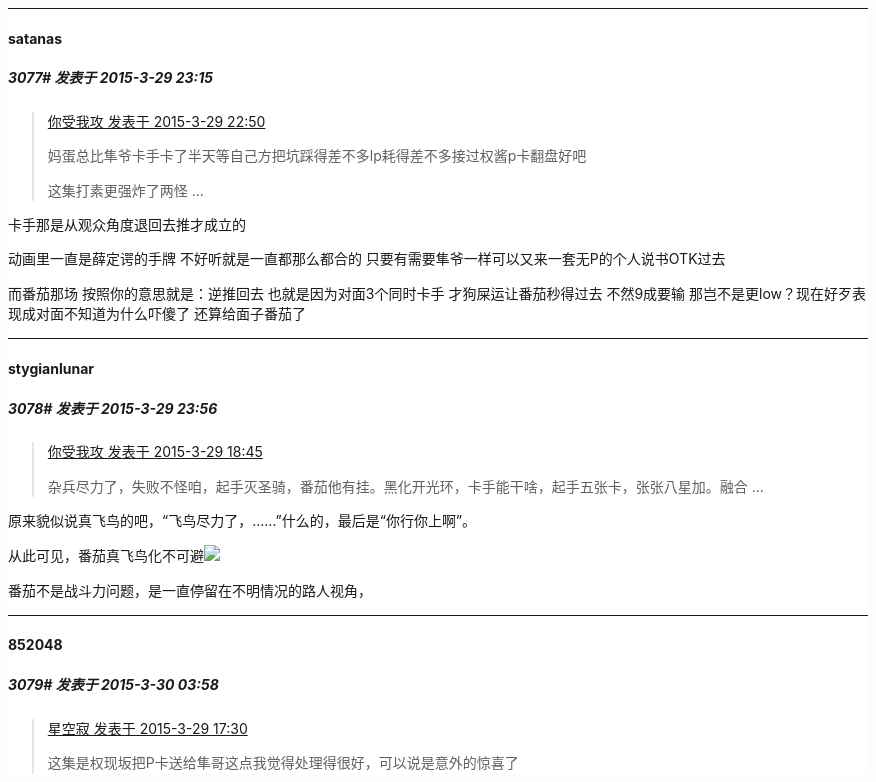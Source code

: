 
-----

####  satanas  
##### 3077#       发表于 2015-3-29 23:15



<blockquote><a href="httphttps://bbs.saraba1st.com/2b/forum.php?mod=redirect&amp;goto=findpost&amp;pid=28504366&amp;ptid=980228" target="_blank">你受我攻 发表于 2015-3-29 22:50</a>

妈蛋总比隼爷卡手卡了半天等自己方把坑踩得差不多lp耗得差不多接过权酱p卡翻盘好吧


这集打素更强炸了两怪 ...</blockquote>
卡手那是从观众角度退回去推才成立的

动画里一直是薛定谔的手牌 不好听就是一直都那么都合的 只要有需要隼爷一样可以又来一套无P的个人说书OTK过去


而番茄那场 按照你的意思就是：逆推回去 也就是因为对面3个同时卡手 才狗屎运让番茄秒得过去 不然9成要输 那岂不是更low？现在好歹表现成对面不知道为什么吓傻了 还算给面子番茄了







-----

####  stygianlunar  
##### 3078#       发表于 2015-3-29 23:56



<blockquote><a href="httphttps://bbs.saraba1st.com/2b/forum.php?mod=redirect&amp;goto=findpost&amp;pid=28501990&amp;ptid=980228" target="_blank">你受我攻 发表于 2015-3-29 18:45</a>

杂兵尽力了，失败不怪咱，起手灭圣骑，番茄他有挂。黑化开光环，卡手能干啥，起手五张卡，张张八星加。融合 ...</blockquote>
原来貌似说真飞鸟的吧，“飞鸟尽力了，……”什么的，最后是“你行你上啊”。


从此可见，番茄真飞鸟化不可避<img src="https://static.saraba1st.com/image/smiley/normal/093.gif" referrerpolicy="no-referrer">


番茄不是战斗力问题，是一直停留在不明情况的路人视角，







-----

####  852048  
##### 3079#       发表于 2015-3-30 03:58



<blockquote><a href="httphttps://bbs.saraba1st.com/2b/forum.php?mod=redirect&amp;goto=findpost&amp;pid=28501257&amp;ptid=980228" target="_blank">星空寂 发表于 2015-3-29 17:30</a>

这集是权现坂把P卡送给隼哥这点我觉得处理得很好，可以说是意外的惊喜了

